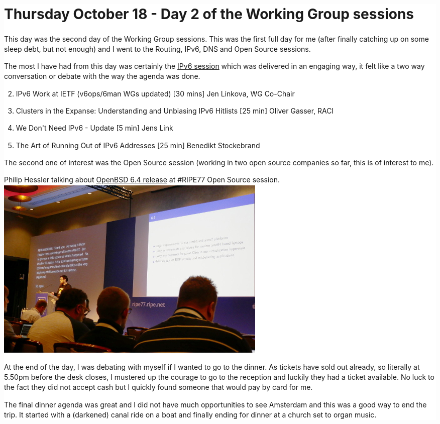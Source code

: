
# Thursday October 18 - Day 2 of the Working Group sessions

This day was the second day of the Working Group sessions.  This was the first full day for me (after finally catching up on some sleep debt, but not enough) and I went to the Routing, IPv6, DNS and Open Source sessions.

The most I have had from this day was certainly the [IPv6 session](https://ripe77.ripe.net/programme/meeting-plan/ipv6-wg/) which was delivered in an engaging way, it felt like a two way conversation or debate with the way the agenda was done.

2. IPv6 Work at IETF (v6ops/6man WGs updated) [30 mins]
Jen Linkova, WG Co-Chair

3. Clusters in the Expanse: Understanding and Unbiasing IPv6 Hitlists [25 min]
Oliver Gasser, RACI

4. We Don't Need IPv6 - Update [5 min]
Jens Link

5. The Art of Running Out of IPv6 Addresses [25 min]
Benedikt Stockebrand

The second one of interest was the Open Source session (working in two open source companies so far, this is of interest to me).

Philip Hessler talking about [OpenBSD 6.4 release](https://undeadly.org/cgi?action=article;sid=20181018140057) at #RIPE77 Open Source session.
![Philip Hessler, OpenBSD](/assets/images/phessler-ripe77.jpeg)

At the end of the day, I was debating with myself if I wanted to go to the dinner. As tickets have sold out already, so literally at 5.50pm before the desk closes, I mustered up the courage to go to the reception and luckily they had a ticket available. No luck to the fact they did not accept cash but I quickly found someone that would pay by card for me.

The final dinner agenda was great and I did not have much opportunities to see Amsterdam and this was a good way to end the trip. It started with a (darkened) canal ride on a boat and finally ending for dinner at a church set to organ music.
